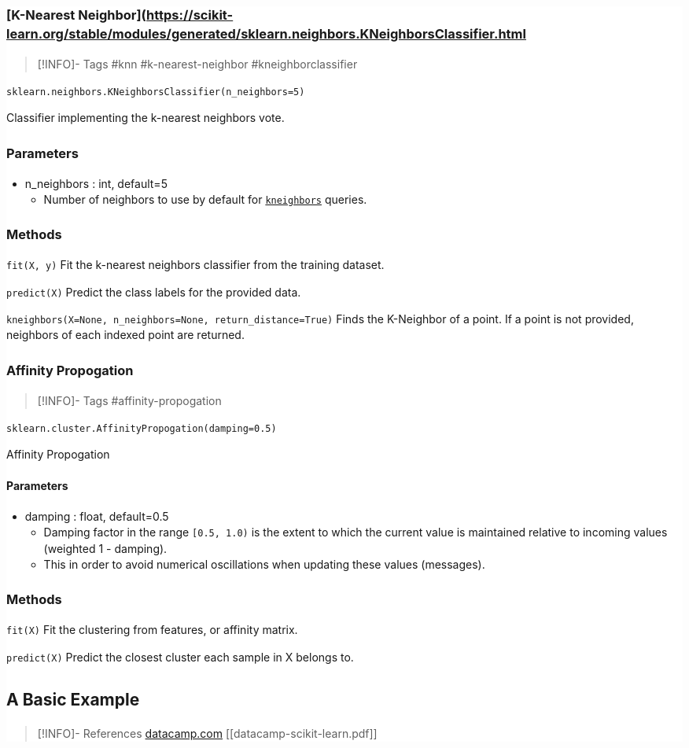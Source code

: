 ### [K-Nearest Neighbor](https://scikit-learn.org/stable/modules/generated/sklearn.neighbors.KNeighborsClassifier.html
> [!INFO]- Tags
> #knn #k-nearest-neighbor #kneighborclassifier

`sklearn.neighbors.KNeighborsClassifier(n_neighbors=5)`

Classifier implementing the k-nearest neighbors vote.

### Parameters
* n_neighbors : int, default=5
	* Number of neighbors to use by default for [`kneighbors`](https://scikit-learn.org/stable/modules/generated/sklearn.neighbors.KNeighborsClassifier.html#sklearn.neighbors.KNeighborsClassifier.kneighbors "sklearn.neighbors.KNeighborsClassifier.kneighbors") queries.

### Methods
`fit(X, y)`
Fit the k-nearest neighbors classifier from the training dataset.

`predict(X)`
Predict the class labels for the provided data.

`kneighbors(X=None, n_neighbors=None, return_distance=True)`
Finds the K-Neighbor of a point. If a point is not provided, neighbors of each indexed point are returned.

### Affinity Propogation
> [!INFO]- Tags
> #affinity-propogation

`sklearn.cluster.AffinityPropogation(damping=0.5)`

Affinity Propogation

#### Parameters
* damping : float, default=0.5
	* Damping factor in the range `[0.5, 1.0)` is the extent to which the current value is maintained relative to incoming values (weighted 1 - damping).
	* This in order to avoid numerical oscillations when updating these values (messages).

### Methods
`fit(X)`
Fit the clustering from features, or affinity matrix.

`predict(X)`
Predict the closest cluster each sample in X belongs to.

## A Basic Example
> [!INFO]- References
> [datacamp.com](https://www.datacamp.com/cheat-sheet/scikit-learn-cheat-sheet-python-machine-learning) [[datacamp-scikit-learn.pdf]]
